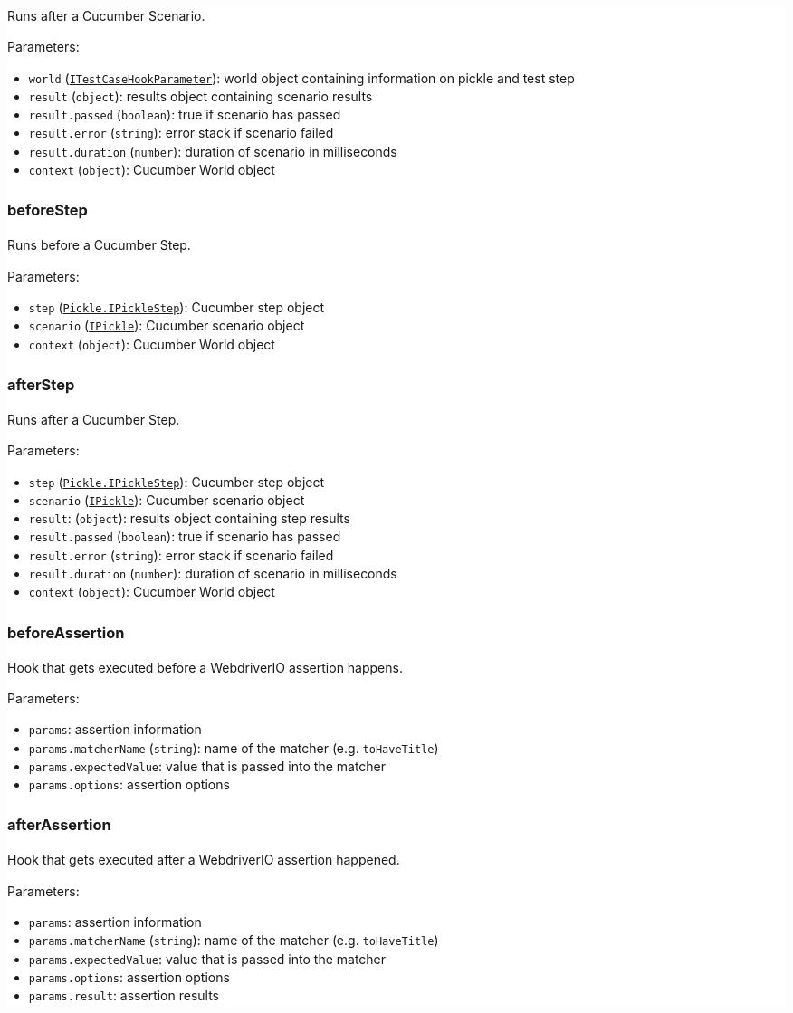 Runs after a Cucumber Scenario.

Parameters:

- `world` ([`ITestCaseHookParameter`](https://github.com/cucumber/cucumber-js/blob/ac124f7b2be5fa54d904c7feac077a2657b19440/src/support_code_library_builder/types.ts#L10-L15)): world object containing information on pickle and test step
- `result` (`object`): results object containing scenario results
- `result.passed` (`boolean`): true if scenario has passed
- `result.error` (`string`): error stack if scenario failed
- `result.duration` (`number`): duration of scenario in milliseconds
- `context` (`object`): Cucumber World object

### beforeStep

Runs before a Cucumber Step.

Parameters:

- `step` ([`Pickle.IPickleStep`](https://github.com/cucumber/common/blob/b94ce625967581de78d0fc32d84c35b46aa5a075/messages/jsonschema/Pickle.json#L20-L49)): Cucumber step object
- `scenario` ([`IPickle`](https://github.com/cucumber/common/blob/b94ce625967581de78d0fc32d84c35b46aa5a075/messages/jsonschema/Pickle.json#L137-L175)): Cucumber scenario object
- `context` (`object`): Cucumber World object

### afterStep

Runs after a Cucumber Step.

Parameters:

- `step` ([`Pickle.IPickleStep`](https://github.com/cucumber/common/blob/b94ce625967581de78d0fc32d84c35b46aa5a075/messages/jsonschema/Pickle.json#L20-L49)): Cucumber step object
- `scenario` ([`IPickle`](https://github.com/cucumber/common/blob/b94ce625967581de78d0fc32d84c35b46aa5a075/messages/jsonschema/Pickle.json#L137-L175)): Cucumber scenario object
- `result`: (`object`): results object containing step results
- `result.passed` (`boolean`): true if scenario has passed
- `result.error` (`string`): error stack if scenario failed
- `result.duration` (`number`): duration of scenario in milliseconds
- `context` (`object`): Cucumber World object

### beforeAssertion

Hook that gets executed before a WebdriverIO assertion happens.

Parameters:

- `params`: assertion information
- `params.matcherName` (`string`): name of the matcher (e.g. `toHaveTitle`)
- `params.expectedValue`: value that is passed into the matcher
- `params.options`: assertion options

### afterAssertion

Hook that gets executed after a WebdriverIO assertion happened.

Parameters:

- `params`: assertion information
- `params.matcherName` (`string`): name of the matcher (e.g. `toHaveTitle`)
- `params.expectedValue`: value that is passed into the matcher
- `params.options`: assertion options
- `params.result`: assertion results
